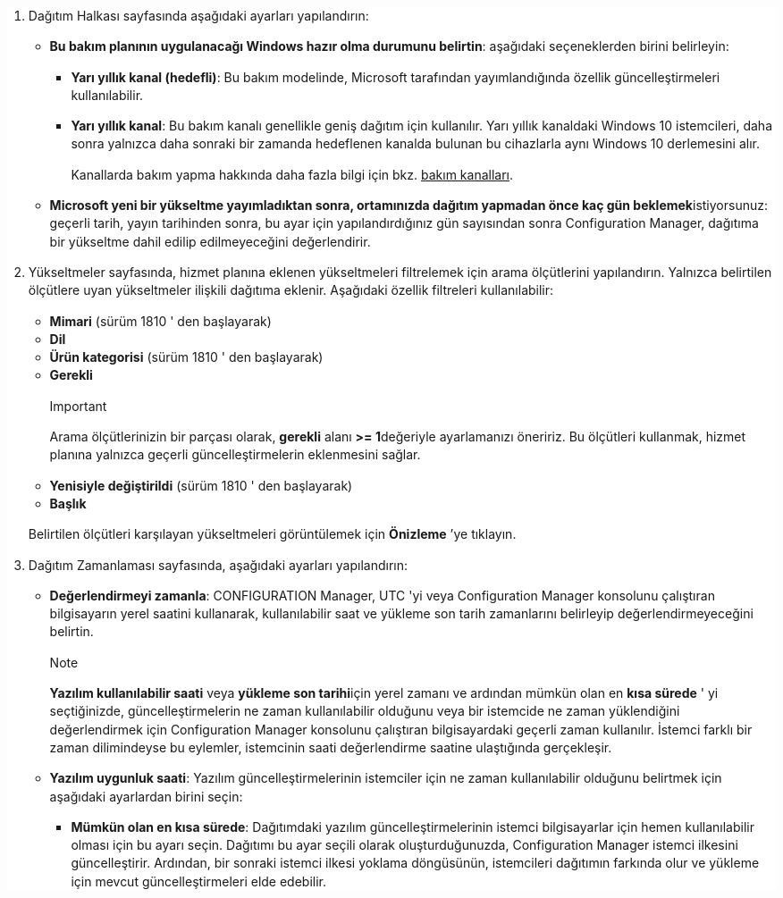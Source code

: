 1. Dağıtım Halkası sayfasında aşağıdaki ayarları yapılandırın:

   - **Bu bakım planının uygulanacağı Windows hazır olma durumunu belirtin**: aşağıdaki seçeneklerden birini belirleyin:

      - **Yarı yıllık kanal (hedefli)**: Bu bakım modelinde, Microsoft tarafından yayımlandığında özellik güncelleştirmeleri kullanılabilir.

      - **Yarı yıllık kanal**: Bu bakım kanalı genellikle geniş dağıtım için kullanılır. Yarı yıllık kanaldaki Windows 10 istemcileri, daha sonra yalnızca daha sonraki bir zamanda hedeflenen kanalda bulunan bu cihazlarla aynı Windows 10 derlemesini alır.

        Kanallarda bakım yapma hakkında daha fazla bilgi için bkz. [bakım kanalları](/windows/deployment/update/waas-overview#servicing-channels).

   - **Microsoft yeni bir yükseltme yayımladıktan sonra, ortamınızda dağıtım yapmadan önce kaç gün beklemek**istiyorsunuz: geçerli tarih, yayın tarihinden sonra, bu ayar için yapılandırdığınız gün sayısından sonra Configuration Manager, dağıtıma bir yükseltme dahil edilip edilmeyeceğini değerlendirir.

1. Yükseltmeler sayfasında, hizmet planına eklenen yükseltmeleri filtrelemek için arama ölçütlerini yapılandırın. Yalnızca belirtilen ölçütlere uyan yükseltmeler ilişkili dağıtıma eklenir. Aşağıdaki özellik filtreleri kullanılabilir: 

   - **Mimari** (sürüm 1810 ' den başlayarak)
   - **Dil**
   - **Ürün kategorisi** (sürüm 1810 ' den başlayarak)
   - **Gerekli**
      > [!IMPORTANT]
      > Arama ölçütlerinizin bir parçası olarak, **gerekli** alanı **>= 1**değeriyle ayarlamanızı öneririz. Bu ölçütleri kullanmak, hizmet planına yalnızca geçerli güncelleştirmelerin eklenmesini sağlar.
   - **Yenisiyle değiştirildi** (sürüm 1810 ' den başlayarak)
   - **Başlık**

    Belirtilen ölçütleri karşılayan yükseltmeleri görüntülemek için **Önizleme** ’ye tıklayın.

1. Dağıtım Zamanlaması sayfasında, aşağıdaki ayarları yapılandırın:

   - **Değerlendirmeyi zamanla**: CONFIGURATION Manager, UTC 'yi veya Configuration Manager konsolunu çalıştıran bilgisayarın yerel saatini kullanarak, kullanılabilir saat ve yükleme son tarih zamanlarını belirleyip değerlendirmeyeceğini belirtin.

       > [!NOTE]
       > **Yazılım kullanılabilir saati** veya **yükleme son tarihi**için yerel zamanı ve ardından mümkün olan en **kısa sürede** ' yi seçtiğinizde, güncelleştirmelerin ne zaman kullanılabilir olduğunu veya bir istemcide ne zaman yüklendiğini değerlendirmek için Configuration Manager konsolunu çalıştıran bilgisayardaki geçerli zaman kullanılır. İstemci farklı bir zaman dilimindeyse bu eylemler, istemcinin saati değerlendirme saatine ulaştığında gerçekleşir.

   - **Yazılım uygunluk saati**: Yazılım güncelleştirmelerinin istemciler için ne zaman kullanılabilir olduğunu belirtmek için aşağıdaki ayarlardan birini seçin:

        - **Mümkün olan en kısa sürede**: Dağıtımdaki yazılım güncelleştirmelerinin istemci bilgisayarlar için hemen kullanılabilir olması için bu ayarı seçin. Dağıtımı bu ayar seçili olarak oluşturduğunuzda, Configuration Manager istemci ilkesini güncelleştirir. Ardından, bir sonraki istemci ilkesi yoklama döngüsünün, istemcileri dağıtımın farkında olur ve yükleme için mevcut güncelleştirmeleri elde edebilir.
